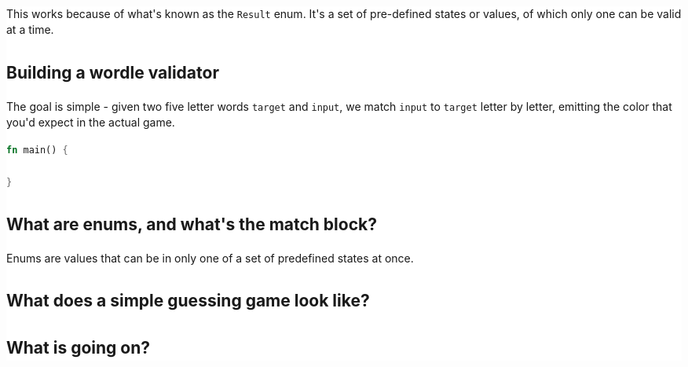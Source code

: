   This works because of what's known as the `Result` enum. It's a set of pre-defined states or values, of which only one can be valid at a time.

## Building a wordle validator

The goal is simple - given two five letter words `target` and `input`, we match `input` to `target` letter by letter, emitting the color that you'd expect in the actual game.

```rust
fn main() {

}
```

## What are enums, and what's the match block?

Enums are values that can be in only one of a set of predefined states at once.

## What does a simple guessing game look like?

## What is going on?
